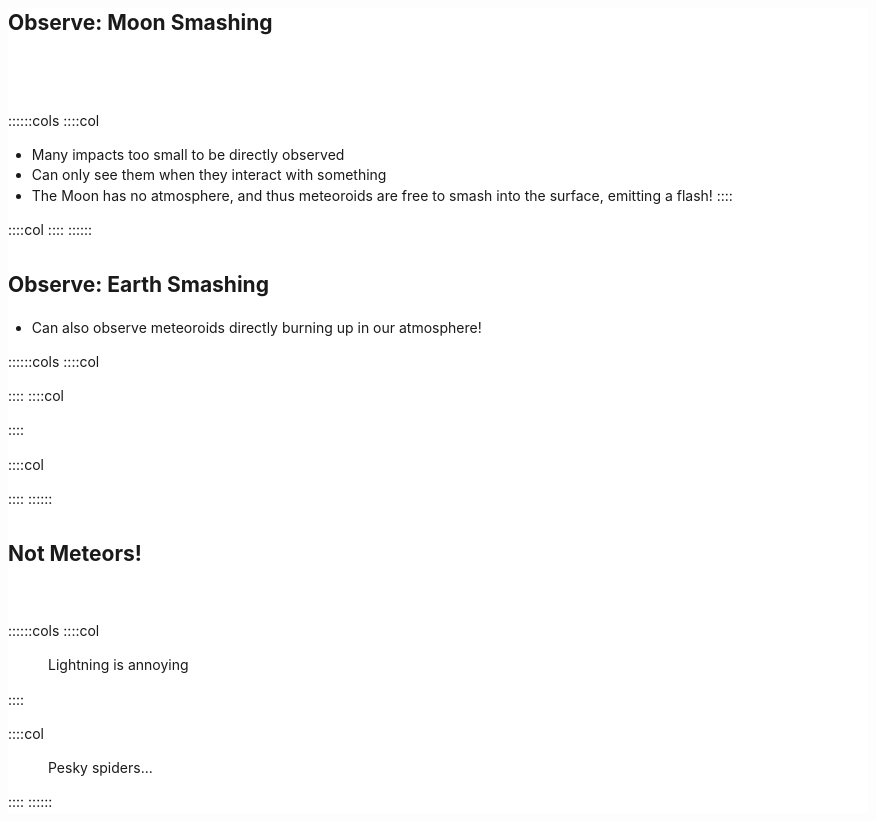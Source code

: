
## Observe: Moon Smashing
<br><br>

::::::cols
::::col
- Many impacts too small to be directly observed
- Can only see them when they interact with something
- The Moon has no atmosphere, and thus meteoroids are free to smash into the surface, emitting a flash!
::::

::::col
<video data-autoplay loop src="../video/LunarImpact_NoAudio.webm" width="100%"></video>
::::
::::::



## Observe: Earth Smashing
- Can also observe meteoroids directly burning up in our atmosphere!

::::::cols
::::col
<video controls data-autoplay loop src="../video/Fireballs/D6_FB1.mp4" width="100%"></video>
<video controls data-autoplay loop src="../video/Fireballs/D6_FB2.mp4" width="100%"></video>

::::
::::col
<video controls data-autoplay loop src="../video/Fireballs/D6_FB3.mp4" width="100%"></video>
<video controls data-autoplay loop src="../video/Fireballs/D6_FB4.mp4" width="100%"></video>

::::

::::col
<video controls data-autoplay loop src="../video/Fireballs/D6_FB5.mp4" width="100%"></video>
<video controls data-autoplay loop src="../video/Fireballs/D6_FB6.mp4" width="100%"></video>

::::
::::::


## Not Meteors!
<br>

::::::cols
::::col
<figure>
<video data-autoplay controls loop src="../video/Fireballs/D6_Lightning.mp4" width="100%"></video>
<figcaption>Lightning is annoying</figcaption>
</figure>
::::

::::col
<figure>
<video data-autoplay controls loop src="../video/Fireballs/D6_Spider.mp4" width="100%"></video>
<figcaption>Pesky spiders...</figcaption>
</figure>
::::
::::::
